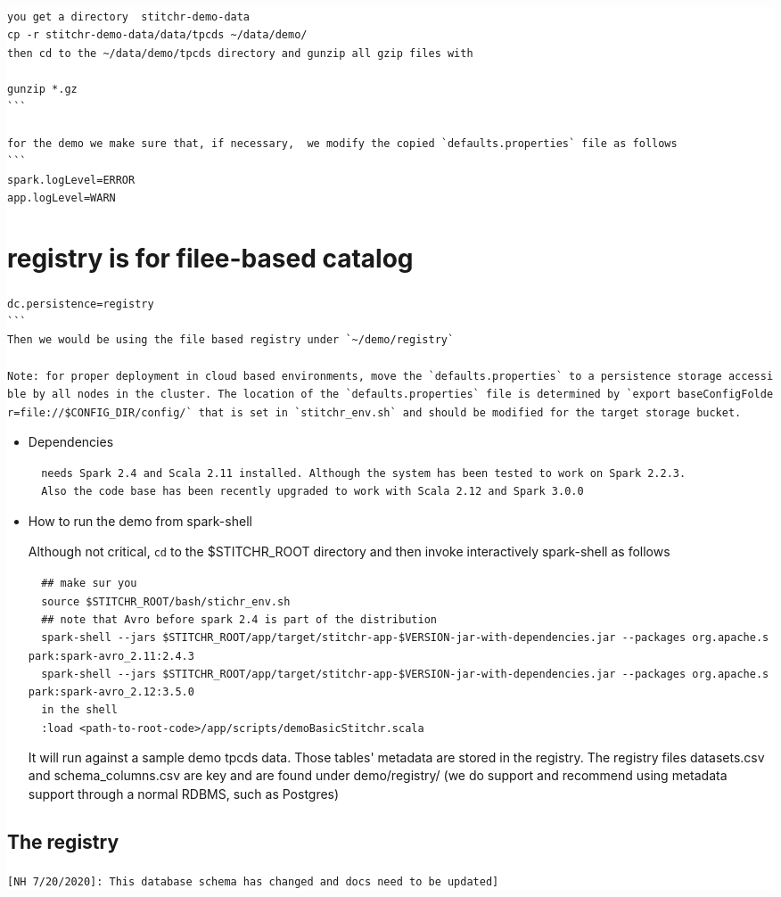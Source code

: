     you get a directory  stitchr-demo-data
    cp -r stitchr-demo-data/data/tpcds ~/data/demo/ 
    then cd to the ~/data/demo/tpcds directory and gunzip all gzip files with
  
    gunzip *.gz
    ```
    
    for the demo we make sure that, if necessary,  we modify the copied `defaults.properties` file as follows
    ```
    spark.logLevel=ERROR
    app.logLevel=WARN
  # registry is for filee-based catalog
    dc.persistence=registry
    ```
    Then we would be using the file based registry under `~/demo/registry`

    Note: for proper deployment in cloud based environments, move the `defaults.properties` to a persistence storage accessible by all nodes in the cluster. The location of the `defaults.properties` file is determined by `export baseConfigFolder=file://$CONFIG_DIR/config/` that is set in `stitchr_env.sh` and should be modified for the target storage bucket.

* Dependencies
   
        needs Spark 2.4 and Scala 2.11 installed. Although the system has been tested to work on Spark 2.2.3. 
        Also the code base has been recently upgraded to work with Scala 2.12 and Spark 3.0.0

* How to run the demo from spark-shell

    Although not critical, `cd` to the $STITCHR_ROOT directory and then invoke interactively spark-shell as follows 
        
        ## make sur you 
        source $STITCHR_ROOT/bash/stichr_env.sh
        ## note that Avro before spark 2.4 is part of the distribution
        spark-shell --jars $STITCHR_ROOT/app/target/stitchr-app-$VERSION-jar-with-dependencies.jar --packages org.apache.spark:spark-avro_2.11:2.4.3
        spark-shell --jars $STITCHR_ROOT/app/target/stitchr-app-$VERSION-jar-with-dependencies.jar --packages org.apache.spark:spark-avro_2.12:3.5.0
        in the shell
        :load <path-to-root-code>/app/scripts/demoBasicStitchr.scala
    
    It will run against a sample demo tpcds data. Those tables' metadata are stored in the registry. 
    The registry files datasets.csv and schema_columns.csv  are key and are found under demo/registry/
    (we do support and recommend using metadata support through a normal RDBMS, such as Postgres)

## The registry ##

`[NH 7/20/2020]: This database schema has changed and docs need to be updated]`
